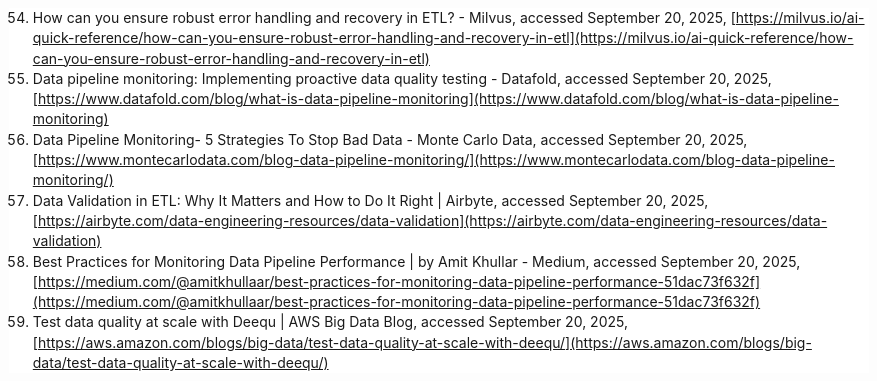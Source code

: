 54. How can you ensure robust error handling and recovery in ETL? \- Milvus, accessed September 20, 2025, [https://milvus.io/ai-quick-reference/how-can-you-ensure-robust-error-handling-and-recovery-in-etl](https://milvus.io/ai-quick-reference/how-can-you-ensure-robust-error-handling-and-recovery-in-etl)  
55. Data pipeline monitoring: Implementing proactive data quality testing \- Datafold, accessed September 20, 2025, [https://www.datafold.com/blog/what-is-data-pipeline-monitoring](https://www.datafold.com/blog/what-is-data-pipeline-monitoring)  
56. Data Pipeline Monitoring- 5 Strategies To Stop Bad Data \- Monte Carlo Data, accessed September 20, 2025, [https://www.montecarlodata.com/blog-data-pipeline-monitoring/](https://www.montecarlodata.com/blog-data-pipeline-monitoring/)  
57. Data Validation in ETL: Why It Matters and How to Do It Right | Airbyte, accessed September 20, 2025, [https://airbyte.com/data-engineering-resources/data-validation](https://airbyte.com/data-engineering-resources/data-validation)  
58. Best Practices for Monitoring Data Pipeline Performance | by Amit Khullar \- Medium, accessed September 20, 2025, [https://medium.com/@amitkhullaar/best-practices-for-monitoring-data-pipeline-performance-51dac73f632f](https://medium.com/@amitkhullaar/best-practices-for-monitoring-data-pipeline-performance-51dac73f632f)  
59. Test data quality at scale with Deequ | AWS Big Data Blog, accessed September 20, 2025, [https://aws.amazon.com/blogs/big-data/test-data-quality-at-scale-with-deequ/](https://aws.amazon.com/blogs/big-data/test-data-quality-at-scale-with-deequ/)